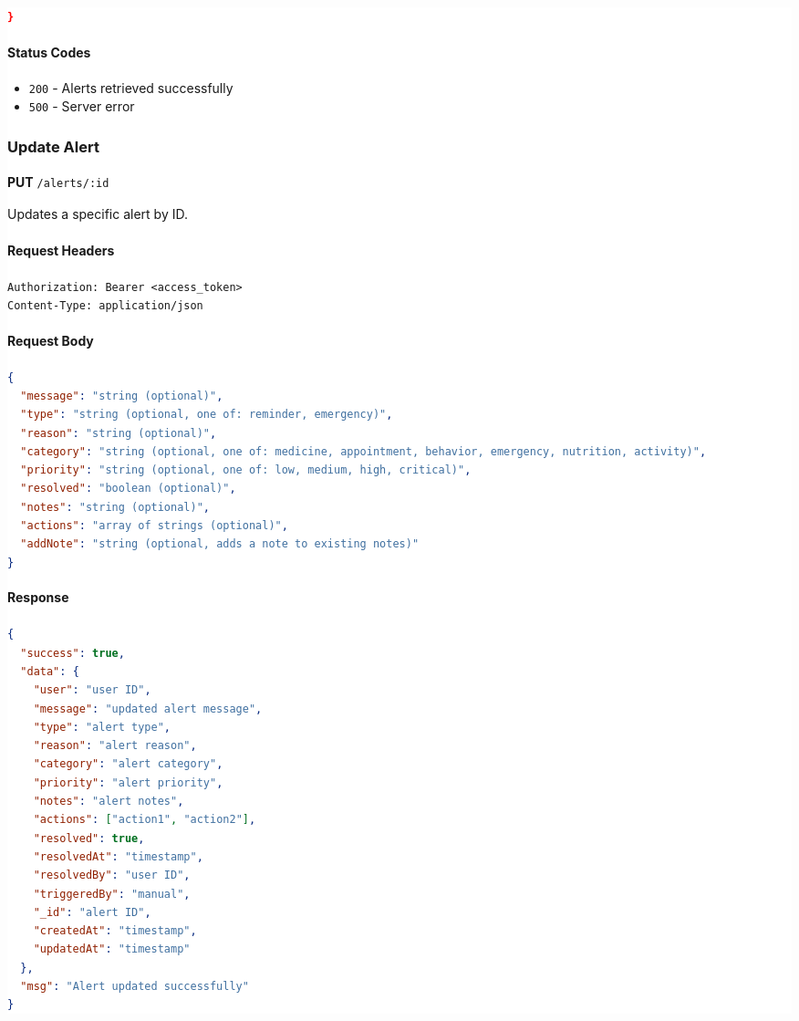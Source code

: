 ```json
}
```

#### Status Codes
- `200` - Alerts retrieved successfully
- `500` - Server error

### Update Alert
**PUT** `/alerts/:id`

Updates a specific alert by ID.

#### Request Headers
```
Authorization: Bearer <access_token>
Content-Type: application/json
```

#### Request Body
```json
{
  "message": "string (optional)",
  "type": "string (optional, one of: reminder, emergency)",
  "reason": "string (optional)",
  "category": "string (optional, one of: medicine, appointment, behavior, emergency, nutrition, activity)",
  "priority": "string (optional, one of: low, medium, high, critical)",
  "resolved": "boolean (optional)",
  "notes": "string (optional)",
  "actions": "array of strings (optional)",
  "addNote": "string (optional, adds a note to existing notes)"
}
```

#### Response
```json
{
  "success": true,
  "data": {
    "user": "user ID",
    "message": "updated alert message",
    "type": "alert type",
    "reason": "alert reason",
    "category": "alert category",
    "priority": "alert priority",
    "notes": "alert notes",
    "actions": ["action1", "action2"],
    "resolved": true,
    "resolvedAt": "timestamp",
    "resolvedBy": "user ID",
    "triggeredBy": "manual",
    "_id": "alert ID",
    "createdAt": "timestamp",
    "updatedAt": "timestamp"
  },
  "msg": "Alert updated successfully"
}
```
